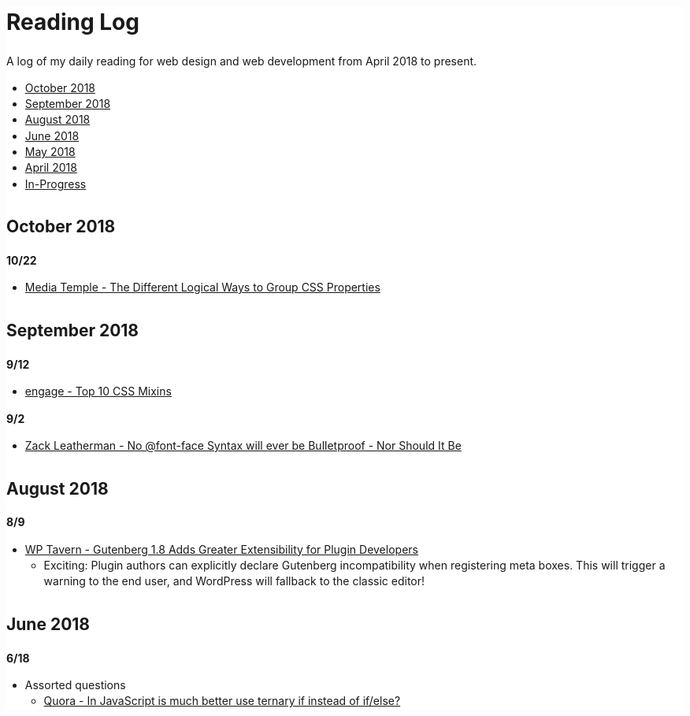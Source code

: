 <a id="top"></a>
# Reading Log

A log of my daily reading for web design and web development from April 2018 to present.



* [October 2018](#october-2018)
* [September 2018](#september-2018)
* [August 2018](#august-2018)
* [June 2018](#june-2018)
* [May 2018](#may-2018)
* [April 2018](#april-2018)
* [In-Progress](#in-progress)



<a id="october-2018"></a>
## October 2018

**10/22**
* [Media Temple - The Different Logical Ways to Group CSS Properties](http://mediatemple.net/blog/tips/different-logical-ways-group-css-properties/)

<a id="september-2018"></a>
## September 2018

**9/12**
* [engage - Top 10 CSS Mixins](https://engageinteractive.co.uk/blog/top-10-scss-mixins)

**9/2**
* [Zack Leatherman - No @font-face Syntax will ever be Bulletproof -  Nor Should It Be](https://www.zachleat.com/web/retire-bulletproof-syntax/)

<a id="august-2018"></a>
## August 2018

**8/9**
* [WP Tavern - Gutenberg 1.8 Adds Greater Extensibility for Plugin Developers](https://wptavern.com/gutenberg-1-8-adds-greater-extensibility-for-plugin-developers)
    * Exciting: Plugin authors can explicitly declare Gutenberg incompatibility when registering meta boxes. This will trigger a warning to the end user, and WordPress will fallback to the classic editor!

<a id="june-2018"></a>
## June 2018

**6/18**
* Assorted questions
    * [Quora - In JavaScript is much better use ternary if instead of if/else?](https://www.quora.com/In-JavaScript-is-much-better-use-ternary-if-instead-of-if-else)
